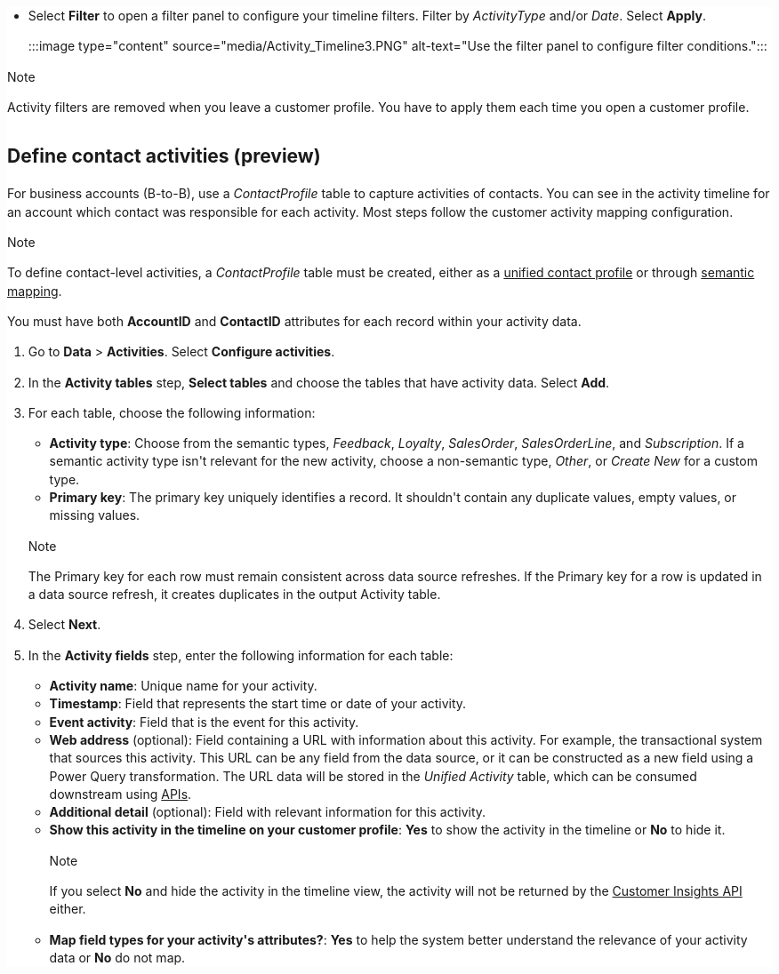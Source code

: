    - Select **Filter** to open a filter panel to configure your timeline filters. Filter by *ActivityType* and/or *Date*. Select **Apply**.

     :::image type="content" source="media/Activity_Timeline3.PNG" alt-text="Use the filter panel to configure filter conditions.":::

> [!NOTE]
> Activity filters are removed when you leave a customer profile. You have to apply them each time you open a customer profile.

## Define contact activities (preview)

For business accounts (B-to-B), use a *ContactProfile* table to capture activities of contacts. You can see in the activity timeline for an account which contact was responsible for each activity. Most steps follow the customer activity mapping configuration.

   > [!NOTE]
   > To define contact-level activities, a *ContactProfile* table must be created, either as a [unified contact profile](data-unification-contacts.md) or through [semantic mapping](semantic-mappings.md#define-a-contactprofile-semantic-entity-mapping).
   >
   > You must have both **AccountID** and **ContactID** attributes for each record within your activity data.
  
1. Go to **Data** > **Activities**. Select **Configure activities**.

1. In the **Activity tables** step, **Select tables** and choose the tables that have activity data. Select **Add**.

1. For each table, choose the following information:

   - **Activity type**: Choose from the semantic types, *Feedback*, *Loyalty*, *SalesOrder*, *SalesOrderLine*, and *Subscription*. If a semantic activity type isn't relevant for the new activity, choose a non-semantic type, *Other*, or *Create New* for a custom type.
   - **Primary key**: The primary key uniquely identifies a record. It shouldn't contain any duplicate values, empty values, or missing values.

   > [!NOTE]
   > The Primary key for each row must remain consistent across data source refreshes. If the Primary key for a row is updated in a data source refresh, it creates duplicates in the output Activity table.

1. Select **Next**.

1. In the **Activity fields** step, enter the following information for each table:

   - **Activity name**: Unique name for your activity.
   - **Timestamp**: Field that represents the start time or date of your activity.
   - **Event activity**: Field that is the event for this activity.
   - **Web address** (optional): Field containing a URL with information about this activity. For example, the transactional system that sources this activity. This URL can be any field from the data source, or it can be constructed as a new field using a Power Query transformation. The URL data will be stored in the *Unified Activity* table, which can be consumed downstream using [APIs](apis.md).
   - **Additional detail** (optional): Field with relevant information for this activity.
   - **Show this activity in the timeline on your customer profile**: **Yes** to show the activity in the timeline or **No** to hide it.
     > [!NOTE]
     > If you select **No** and hide the activity in the timeline view, the activity will not be returned by the [Customer Insights API](apis.md) either.
   - **Map field types for your activity's attributes?**: **Yes** to help the system better understand the relevance of your activity data or **No** do not map.
